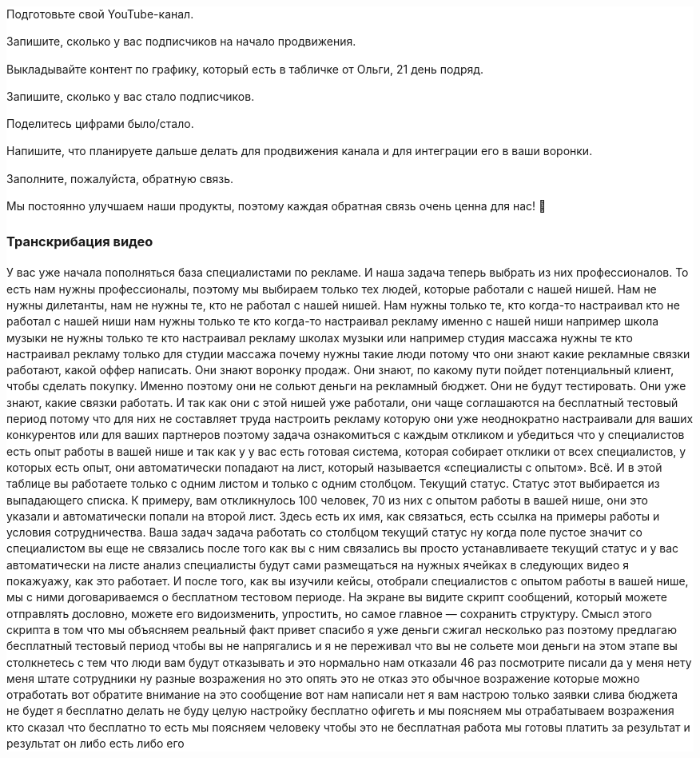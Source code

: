 Подготовьте свой YouTube-канал.

Запишите, сколько у вас подписчиков на начало продвижения.

Выкладывайте контент по графику, который есть в табличке от Ольги, 21 день подряд.

Запишите, сколько у вас стало подписчиков.

Поделитесь цифрами было/стало.

Напишите, что планируете дальше делать для продвижения канала и для интеграции его в ваши воронки.

Заполните, пожалуйста, обратную связь.

Мы постоянно улучшаем наши продукты, поэтому каждая обратная связь очень ценна для нас! 💖




### Транскрибация видео

У вас уже начала пополняться база специалистами по рекламе.
И наша задача теперь выбрать из них профессионалов.
То есть нам нужны профессионалы, поэтому мы выбираем только тех людей, которые работали с нашей нишей.
Нам не нужны дилетанты, нам не нужны те, кто не работал с нашей нишей.
Нам нужны только те, кто когда-то настраивал кто не работал с нашей ниши нам нужны только те кто когда-то настраивал
рекламу именно с нашей ниши например школа музыки не нужны только те кто настраивал рекламу школах
музыки или например студия массажа нужны те кто настраивал рекламу только для студии массажа
почему нужны такие люди потому что они знают какие рекламные связки работают, какой оффер написать.
Они знают воронку продаж. Они знают, по какому пути пойдет потенциальный клиент, чтобы сделать покупку.
Именно поэтому они не сольют деньги на рекламный бюджет. Они не будут тестировать.
Они уже знают, какие связки работать. И так как они с этой нишей уже работали, они чаще соглашаются на бесплатный тестовый период потому что для них
не составляет труда настроить рекламу которую они уже неоднократно настраивали для ваших конкурентов
или для ваших партнеров поэтому задача ознакомиться с каждым откликом и убедиться что у специалистов
есть опыт работы в вашей нише и так как у у вас есть готовая система, которая собирает отклики от всех специалистов,
у которых есть опыт, они автоматически попадают на лист, который называется «специалисты с опытом».
Всё. И в этой таблице вы работаете только с одним листом и только с одним столбцом.
Текущий статус. Статус этот выбирается из выпадающего списка.
К примеру, вам откликнулось 100 человек,
70 из них с опытом работы в вашей нише,
они это указали и автоматически попали на второй лист.
Здесь есть их имя, как связаться,
есть ссылка на примеры работы и условия сотрудничества.
Ваша задач задача работать со столбцом текущий статус ну когда поле пустое значит со специалистом вы еще не связались после того как вы с ним связались вы
просто устанавливаете текущий статус и у вас автоматически на листе анализ специалисты
будут сами размещаться на нужных ячейках в следующих видео я покажуажу, как это работает. И после того, как вы изучили
кейсы, отобрали специалистов с опытом работы в вашей нише, мы с ними договариваемся о бесплатном
тестовом периоде. На экране вы видите скрипт сообщений, который можете отправлять дословно,
можете его видоизменить, упростить, но самое главное — сохранить структуру.
Смысл этого скрипта в том что мы объясняем реальный факт привет спасибо я уже деньги сжигал несколько раз поэтому предлагаю бесплатный тестовый период
чтобы вы не напрягались и я не переживал что вы не сольете мои деньги на этом этапе вы столкнетесь
с тем что люди вам будут отказывать и это нормально нам отказали 46 раз посмотрите
писали да у меня нету меня штате сотрудники ну разные возражения но это опять это не отказ это
обычное возражение которые можно отработать вот обратите внимание на это сообщение вот нам написали
нет я вам настрою только заявки слива бюджета не будет я бесплатно делать не буду целую настройку бесплатно офигеть
и мы поясняем мы отрабатываем возражения кто сказал что бесплатно то есть мы поясняем человеку
чтобы это не бесплатная работа мы готовы платить за результат и результат он либо есть либо его